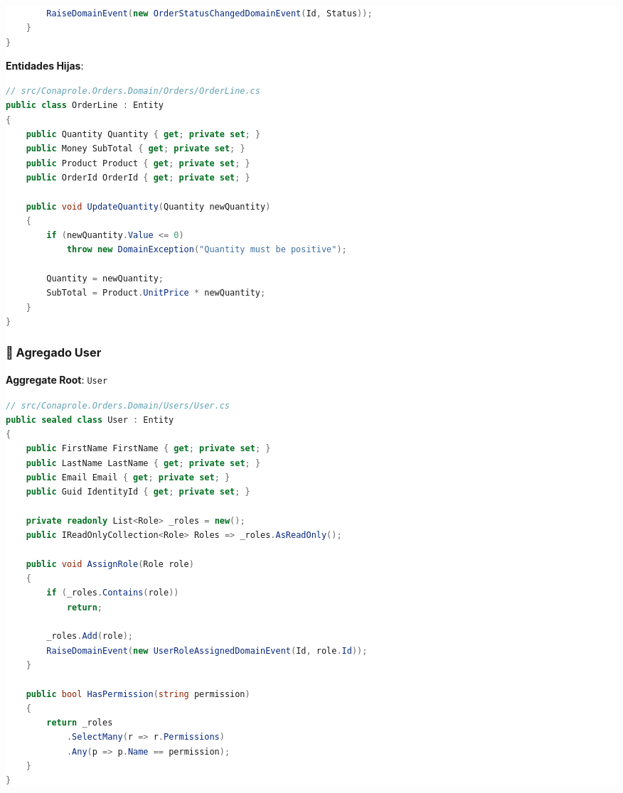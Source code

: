 ```csharp
        RaiseDomainEvent(new OrderStatusChangedDomainEvent(Id, Status));
    }
}
```

**Entidades Hijas**:

```csharp
// src/Conaprole.Orders.Domain/Orders/OrderLine.cs
public class OrderLine : Entity
{
    public Quantity Quantity { get; private set; }
    public Money SubTotal { get; private set; }
    public Product Product { get; private set; }
    public OrderId OrderId { get; private set; }
    
    public void UpdateQuantity(Quantity newQuantity)
    {
        if (newQuantity.Value <= 0)
            throw new DomainException("Quantity must be positive");
            
        Quantity = newQuantity;
        SubTotal = Product.UnitPrice * newQuantity;
    }
}
```

### 👤 Agregado User

**Aggregate Root**: `User`

```csharp
// src/Conaprole.Orders.Domain/Users/User.cs
public sealed class User : Entity
{
    public FirstName FirstName { get; private set; }
    public LastName LastName { get; private set; }
    public Email Email { get; private set; }
    public Guid IdentityId { get; private set; }
    
    private readonly List<Role> _roles = new();
    public IReadOnlyCollection<Role> Roles => _roles.AsReadOnly();
    
    public void AssignRole(Role role)
    {
        if (_roles.Contains(role))
            return;
            
        _roles.Add(role);
        RaiseDomainEvent(new UserRoleAssignedDomainEvent(Id, role.Id));
    }
    
    public bool HasPermission(string permission)
    {
        return _roles
            .SelectMany(r => r.Permissions)
            .Any(p => p.Name == permission);
    }
}
```
